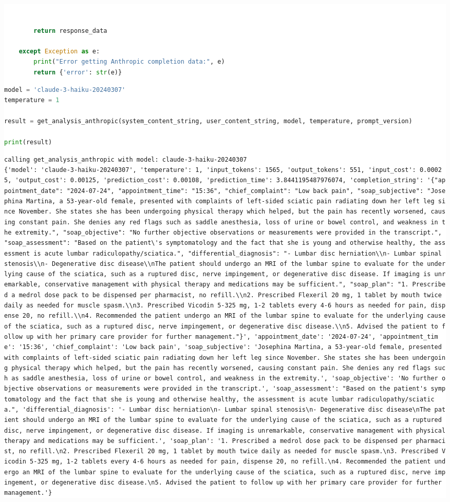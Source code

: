 ```python


        return response_data

    except Exception as e:
        print("Error getting Anthropic completion data:", e)
        return {'error': str(e)}
```

```python
model = 'claude-3-haiku-20240307'
temperature = 1

result = get_analysis_anthropic(system_content_string, user_content_string, model, temperature, prompt_version)

print(result)
```

    calling get_analysis_anthropic with model: claude-3-haiku-20240307
    {'model': 'claude-3-haiku-20240307', 'temperature': 1, 'input_tokens': 1565, 'output_tokens': 551, 'input_cost': 0.00025, 'output_cost': 0.00125, 'prediction_cost': 0.00108, 'prediction_time': 3.8441195487976074, 'completion_string': '{"appointment_date": "2024-07-24", "appointment_time": "15:36", "chief_complaint": "Low back pain", "soap_subjective": "Josephina Martina, a 53-year-old female, presented with complaints of left-sided sciatic pain radiating down her left leg since November. She states she has been undergoing physical therapy which helped, but the pain has recently worsened, causing constant pain. She denies any red flags such as saddle anesthesia, loss of urine or bowel control, and weakness in the extremity.", "soap_objective": "No further objective observations or measurements were provided in the transcript.", "soap_assessment": "Based on the patient\'s symptomatology and the fact that she is young and otherwise healthy, the assessment is acute lumbar radiculopathy/sciatica.", "differential_diagnosis": "- Lumbar disc herniation\\n- Lumbar spinal stenosis\\n- Degenerative disc disease\\nThe patient should undergo an MRI of the lumbar spine to evaluate for the underlying cause of the sciatica, such as a ruptured disc, nerve impingement, or degenerative disc disease. If imaging is unremarkable, conservative management with physical therapy and medications may be sufficient.", "soap_plan": "1. Prescribed a medrol dose pack to be dispensed per pharmacist, no refill.\\n2. Prescribed Flexeril 20 mg, 1 tablet by mouth twice daily as needed for muscle spasm.\\n3. Prescribed Vicodin 5-325 mg, 1-2 tablets every 4-6 hours as needed for pain, dispense 20, no refill.\\n4. Recommended the patient undergo an MRI of the lumbar spine to evaluate for the underlying cause of the sciatica, such as a ruptured disc, nerve impingement, or degenerative disc disease.\\n5. Advised the patient to follow up with her primary care provider for further management."}', 'appointment_date': '2024-07-24', 'appointment_time': '15:36', 'chief_complaint': 'Low back pain', 'soap_subjective': 'Josephina Martina, a 53-year-old female, presented with complaints of left-sided sciatic pain radiating down her left leg since November. She states she has been undergoing physical therapy which helped, but the pain has recently worsened, causing constant pain. She denies any red flags such as saddle anesthesia, loss of urine or bowel control, and weakness in the extremity.', 'soap_objective': 'No further objective observations or measurements were provided in the transcript.', 'soap_assessment': "Based on the patient's symptomatology and the fact that she is young and otherwise healthy, the assessment is acute lumbar radiculopathy/sciatica.", 'differential_diagnosis': '- Lumbar disc herniation\n- Lumbar spinal stenosis\n- Degenerative disc disease\nThe patient should undergo an MRI of the lumbar spine to evaluate for the underlying cause of the sciatica, such as a ruptured disc, nerve impingement, or degenerative disc disease. If imaging is unremarkable, conservative management with physical therapy and medications may be sufficient.', 'soap_plan': '1. Prescribed a medrol dose pack to be dispensed per pharmacist, no refill.\n2. Prescribed Flexeril 20 mg, 1 tablet by mouth twice daily as needed for muscle spasm.\n3. Prescribed Vicodin 5-325 mg, 1-2 tablets every 4-6 hours as needed for pain, dispense 20, no refill.\n4. Recommended the patient undergo an MRI of the lumbar spine to evaluate for the underlying cause of the sciatica, such as a ruptured disc, nerve impingement, or degenerative disc disease.\n5. Advised the patient to follow up with her primary care provider for further management.'}
